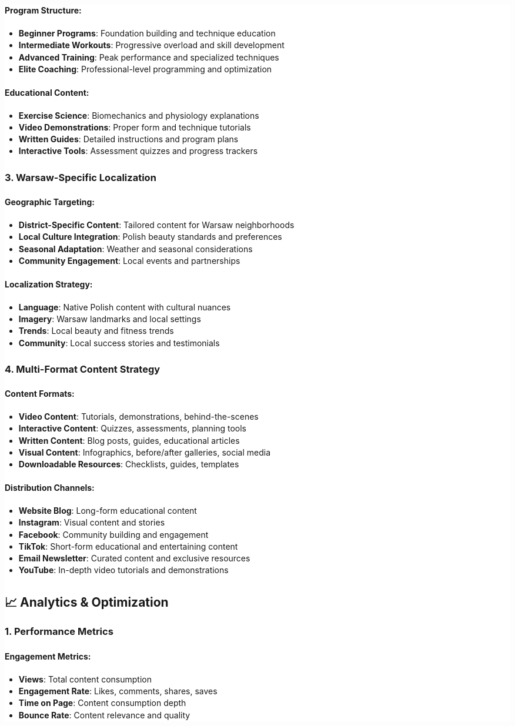 #### Program Structure:
- **Beginner Programs**: Foundation building and technique education
- **Intermediate Workouts**: Progressive overload and skill development
- **Advanced Training**: Peak performance and specialized techniques
- **Elite Coaching**: Professional-level programming and optimization

#### Educational Content:
- **Exercise Science**: Biomechanics and physiology explanations
- **Video Demonstrations**: Proper form and technique tutorials
- **Written Guides**: Detailed instructions and program plans
- **Interactive Tools**: Assessment quizzes and progress trackers

### 3. Warsaw-Specific Localization

#### Geographic Targeting:
- **District-Specific Content**: Tailored content for Warsaw neighborhoods
- **Local Culture Integration**: Polish beauty standards and preferences
- **Seasonal Adaptation**: Weather and seasonal considerations
- **Community Engagement**: Local events and partnerships

#### Localization Strategy:
- **Language**: Native Polish content with cultural nuances
- **Imagery**: Warsaw landmarks and local settings
- **Trends**: Local beauty and fitness trends
- **Community**: Local success stories and testimonials

### 4. Multi-Format Content Strategy

#### Content Formats:
- **Video Content**: Tutorials, demonstrations, behind-the-scenes
- **Interactive Content**: Quizzes, assessments, planning tools
- **Written Content**: Blog posts, guides, educational articles
- **Visual Content**: Infographics, before/after galleries, social media
- **Downloadable Resources**: Checklists, guides, templates

#### Distribution Channels:
- **Website Blog**: Long-form educational content
- **Instagram**: Visual content and stories
- **Facebook**: Community building and engagement
- **TikTok**: Short-form educational and entertaining content
- **Email Newsletter**: Curated content and exclusive resources
- **YouTube**: In-depth video tutorials and demonstrations

## 📈 Analytics & Optimization

### 1. Performance Metrics

#### Engagement Metrics:
- **Views**: Total content consumption
- **Engagement Rate**: Likes, comments, shares, saves
- **Time on Page**: Content consumption depth
- **Bounce Rate**: Content relevance and quality
